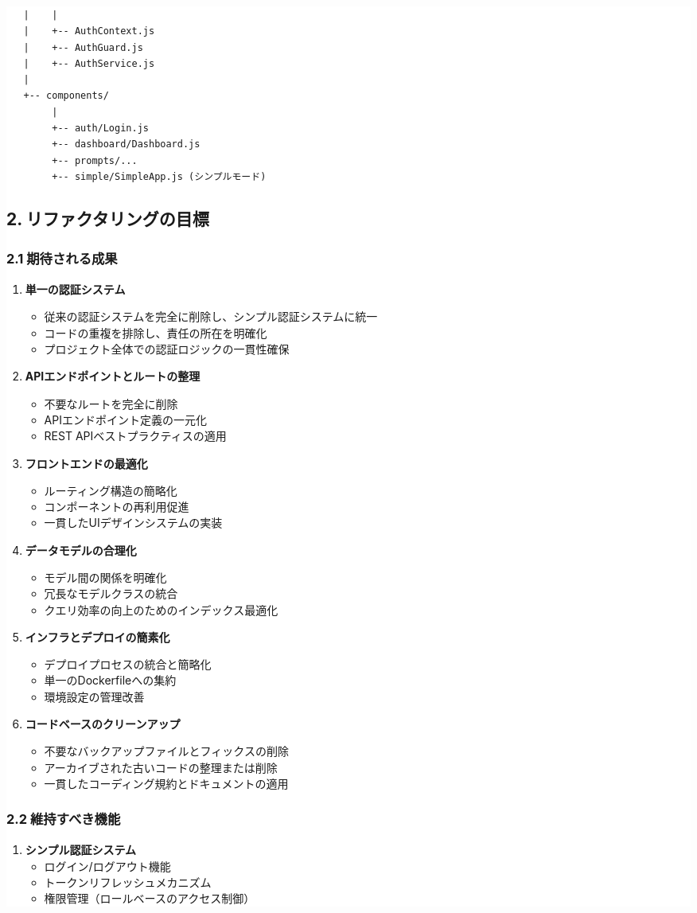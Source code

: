 ```
   |    |
   |    +-- AuthContext.js
   |    +-- AuthGuard.js
   |    +-- AuthService.js
   |
   +-- components/
        |
        +-- auth/Login.js
        +-- dashboard/Dashboard.js
        +-- prompts/...
        +-- simple/SimpleApp.js (シンプルモード)
```

## 2. リファクタリングの目標

### 2.1 期待される成果

1. **単一の認証システム**
   - 従来の認証システムを完全に削除し、シンプル認証システムに統一
   - コードの重複を排除し、責任の所在を明確化
   - プロジェクト全体での認証ロジックの一貫性確保

2. **APIエンドポイントとルートの整理**
   - 不要なルートを完全に削除
   - APIエンドポイント定義の一元化
   - REST APIベストプラクティスの適用

3. **フロントエンドの最適化**
   - ルーティング構造の簡略化
   - コンポーネントの再利用促進
   - 一貫したUIデザインシステムの実装

4. **データモデルの合理化**
   - モデル間の関係を明確化
   - 冗長なモデルクラスの統合
   - クエリ効率の向上のためのインデックス最適化

5. **インフラとデプロイの簡素化**
   - デプロイプロセスの統合と簡略化
   - 単一のDockerfileへの集約
   - 環境設定の管理改善

6. **コードベースのクリーンアップ**
   - 不要なバックアップファイルとフィックスの削除
   - アーカイブされた古いコードの整理または削除
   - 一貫したコーディング規約とドキュメントの適用

### 2.2 維持すべき機能

1. **シンプル認証システム**
   - ログイン/ログアウト機能
   - トークンリフレッシュメカニズム
   - 権限管理（ロールベースのアクセス制御）
